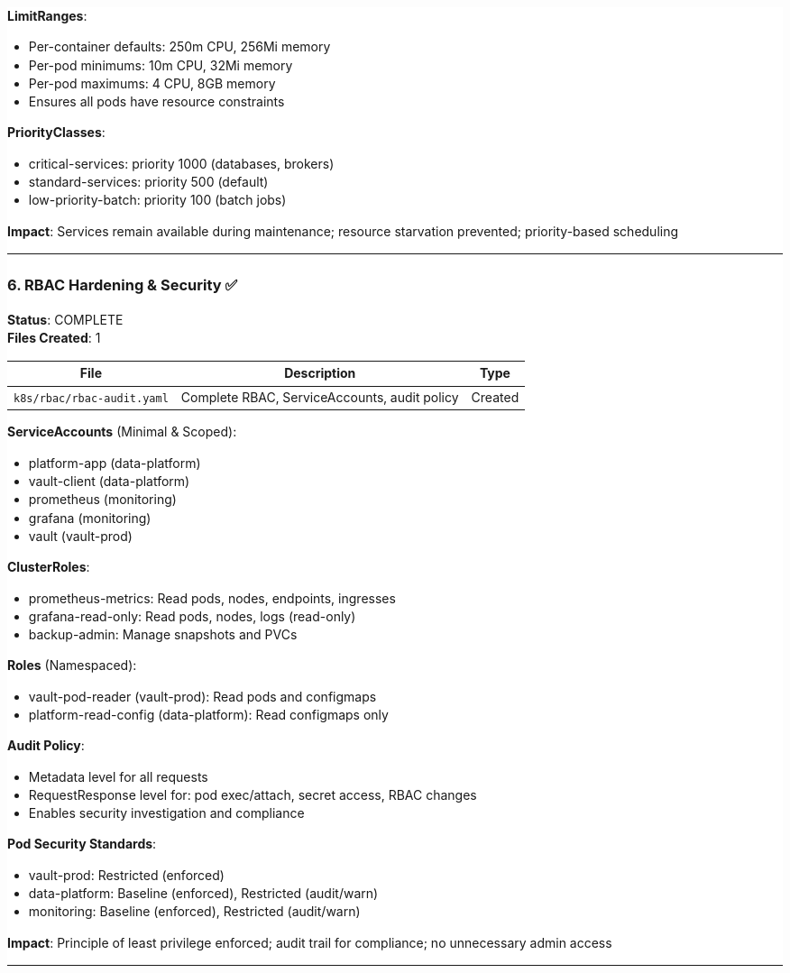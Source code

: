 **LimitRanges**:
- Per-container defaults: 250m CPU, 256Mi memory
- Per-pod minimums: 10m CPU, 32Mi memory
- Per-pod maximums: 4 CPU, 8GB memory
- Ensures all pods have resource constraints

**PriorityClasses**:
- critical-services: priority 1000 (databases, brokers)
- standard-services: priority 500 (default)
- low-priority-batch: priority 100 (batch jobs)

**Impact**: Services remain available during maintenance; resource starvation prevented; priority-based scheduling

---

### 6. RBAC Hardening & Security ✅

**Status**: COMPLETE  
**Files Created**: 1

| File | Description | Type |
|------|-------------|------|
| `k8s/rbac/rbac-audit.yaml` | Complete RBAC, ServiceAccounts, audit policy | Created |

**ServiceAccounts** (Minimal & Scoped):
- platform-app (data-platform)
- vault-client (data-platform)
- prometheus (monitoring)
- grafana (monitoring)
- vault (vault-prod)

**ClusterRoles**:
- prometheus-metrics: Read pods, nodes, endpoints, ingresses
- grafana-read-only: Read pods, nodes, logs (read-only)
- backup-admin: Manage snapshots and PVCs

**Roles** (Namespaced):
- vault-pod-reader (vault-prod): Read pods and configmaps
- platform-read-config (data-platform): Read configmaps only

**Audit Policy**:
- Metadata level for all requests
- RequestResponse level for: pod exec/attach, secret access, RBAC changes
- Enables security investigation and compliance

**Pod Security Standards**:
- vault-prod: Restricted (enforced)
- data-platform: Baseline (enforced), Restricted (audit/warn)
- monitoring: Baseline (enforced), Restricted (audit/warn)

**Impact**: Principle of least privilege enforced; audit trail for compliance; no unnecessary admin access

---
